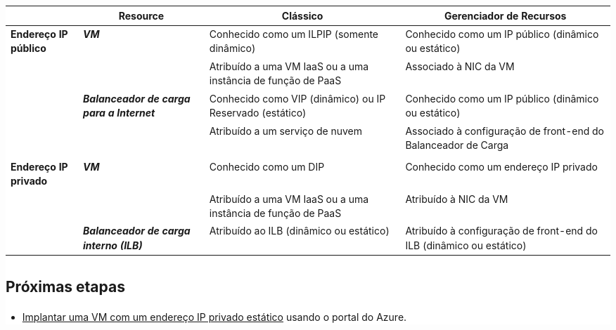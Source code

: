 |  | Resource | Clássico | Gerenciador de Recursos |
| --- | --- | --- | --- |
| **Endereço IP público** |***VM*** |Conhecido como um ILPIP (somente dinâmico) |Conhecido como um IP público (dinâmico ou estático) |
|  ||Atribuído a uma VM IaaS ou a uma instância de função de PaaS |Associado à NIC da VM |
|  |***Balanceador de carga para a Internet*** |Conhecido como VIP (dinâmico) ou IP Reservado (estático) |Conhecido como um IP público (dinâmico ou estático) |
|  ||Atribuído a um serviço de nuvem |Associado à configuração de front-end do Balanceador de Carga |
|  | | | |
| **Endereço IP privado** |***VM*** |Conhecido como um DIP |Conhecido como um endereço IP privado |
|  ||Atribuído a uma VM IaaS ou a uma instância de função de PaaS |Atribuído à NIC da VM |
|  |***Balanceador de carga interno (ILB)*** |Atribuído ao ILB (dinâmico ou estático) |Atribuído à configuração de front-end do ILB (dinâmico ou estático) |

## <a name="next-steps"></a>Próximas etapas
* [Implantar uma VM com um endereço IP privado estático](virtual-networks-static-private-ip-classic-pportal.md) usando o portal do Azure.


